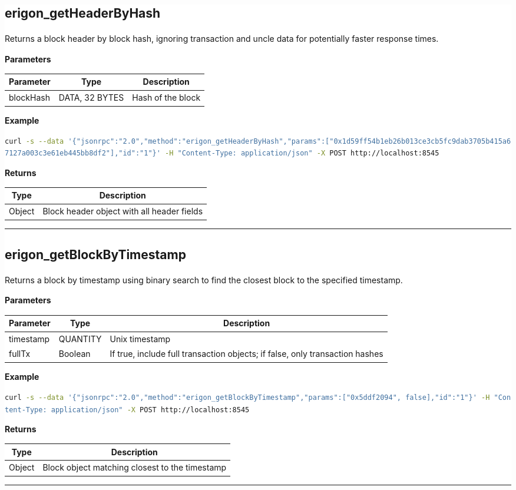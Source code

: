 ## **erigon\_getHeaderByHash**

Returns a block header by block hash, ignoring transaction and uncle data for potentially faster response times.

**Parameters**

| Parameter | Type           | Description       |
| --------- | -------------- | ----------------- |
| blockHash | DATA, 32 BYTES | Hash of the block |

**Example**

```bash
curl -s --data '{"jsonrpc":"2.0","method":"erigon_getHeaderByHash","params":["0x1d59ff54b1eb26b013ce3cb5fc9dab3705b415a67127a003c3e61eb445bb8df2"],"id":"1"}' -H "Content-Type: application/json" -X POST http://localhost:8545
```

**Returns**

| Type   | Description                                |
| ------ | ------------------------------------------ |
| Object | Block header object with all header fields |

***

## **erigon\_getBlockByTimestamp**

Returns a block by timestamp using binary search to find the closest block to the specified timestamp.

**Parameters**

| Parameter | Type     | Description                                                                  |
| --------- | -------- | ---------------------------------------------------------------------------- |
| timestamp | QUANTITY | Unix timestamp                                                               |
| fullTx    | Boolean  | If true, include full transaction objects; if false, only transaction hashes |

**Example**

```bash
curl -s --data '{"jsonrpc":"2.0","method":"erigon_getBlockByTimestamp","params":["0x5ddf2094", false],"id":"1"}' -H "Content-Type: application/json" -X POST http://localhost:8545
```

**Returns**

| Type   | Description                                    |
| ------ | ---------------------------------------------- |
| Object | Block object matching closest to the timestamp |

***
